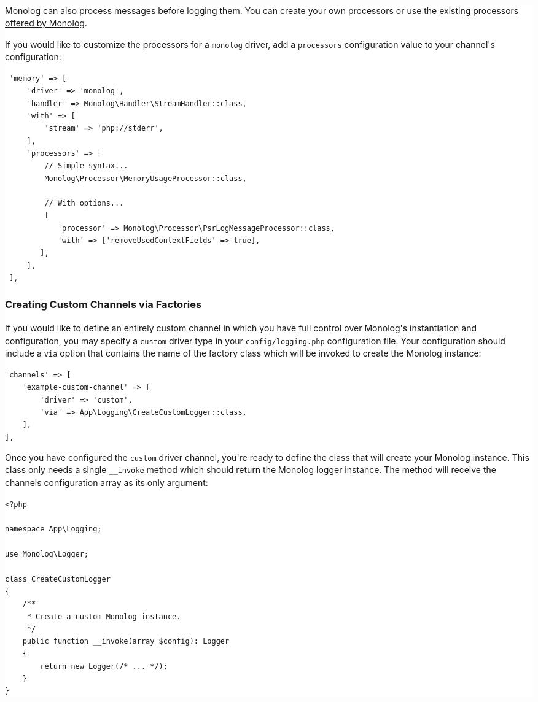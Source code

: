Monolog can also process messages before logging them. You can create your own processors or use the [existing processors offered by Monolog](https://github.com/Seldaek/monolog/tree/main/src/Monolog/Processor).

If you would like to customize the processors for a `monolog` driver, add a `processors` configuration value to your channel's configuration:

     'memory' => [
         'driver' => 'monolog',
         'handler' => Monolog\Handler\StreamHandler::class,
         'with' => [
             'stream' => 'php://stderr',
         ],
         'processors' => [
             // Simple syntax...
             Monolog\Processor\MemoryUsageProcessor::class,

             // With options...
             [
                'processor' => Monolog\Processor\PsrLogMessageProcessor::class,
                'with' => ['removeUsedContextFields' => true],
            ],
         ],
     ],

<a name="creating-custom-channels-via-factories"></a>
### Creating Custom Channels via Factories

If you would like to define an entirely custom channel in which you have full control over Monolog's instantiation and configuration, you may specify a `custom` driver type in your `config/logging.php` configuration file. Your configuration should include a `via` option that contains the name of the factory class which will be invoked to create the Monolog instance:

    'channels' => [
        'example-custom-channel' => [
            'driver' => 'custom',
            'via' => App\Logging\CreateCustomLogger::class,
        ],
    ],

Once you have configured the `custom` driver channel, you're ready to define the class that will create your Monolog instance. This class only needs a single `__invoke` method which should return the Monolog logger instance. The method will receive the channels configuration array as its only argument:

    <?php

    namespace App\Logging;

    use Monolog\Logger;

    class CreateCustomLogger
    {
        /**
         * Create a custom Monolog instance.
         */
        public function __invoke(array $config): Logger
        {
            return new Logger(/* ... */);
        }
    }

